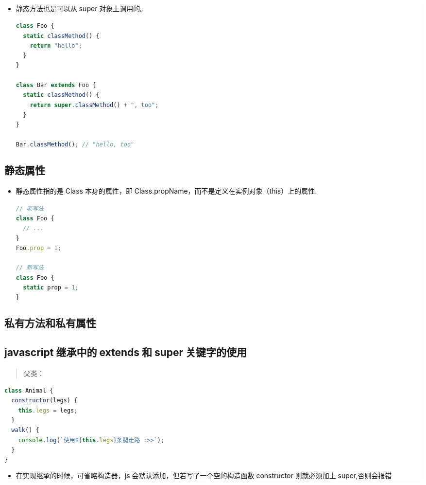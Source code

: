 - 静态方法也是可以从 super 对象上调用的。

  ```js
  class Foo {
    static classMethod() {
      return "hello";
    }
  }

  class Bar extends Foo {
    static classMethod() {
      return super.classMethod() + ", too";
    }
  }

  Bar.classMethod(); // "hello, too"
  ```

## 静态属性

- 静态属性指的是 Class 本身的属性，即 Class.propName，而不是定义在实例对象（this）上的属性.

  ```js
  // 老写法
  class Foo {
    // ...
  }
  Foo.prop = 1;

  // 新写法
  class Foo {
    static prop = 1;
  }
  ```

## 私有方法和私有属性

## javascript 继承中的 extends 和 super 关键字的使用

> 父类：

```js
class Animal {
  constructor(legs) {
    this.legs = legs;
  }
  walk() {
    console.log(`使用${this.legs}条腿走路 :>>`);
  }
}
```

- 在实现继承的时候，可省略构造器，js 会默认添加，但若写了一个空的构造函数 constructor 则就必须加上 super,否则会报错
